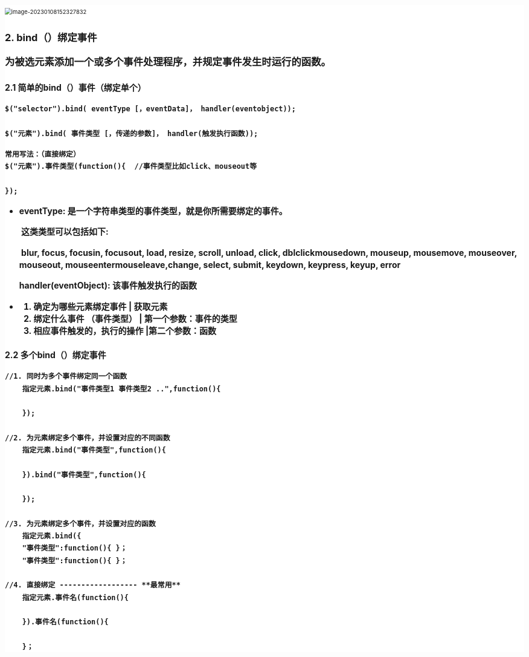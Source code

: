 <img src="https://longchaohuo.oss-cn-hangzhou.aliyuncs.com/yq_img_for_typora/202301081523979.png" alt="image-20230108152327832" style="zoom:67%;" />

<h3>2. bind（）绑定事件

为被选元素添加一个或多个事件处理程序，并规定事件发生时运行的函数。

<h4>2.1 简单的bind（）事件（绑定单个）

```
$("selector").bind( eventType [，eventData]， handler(eventobject));

$("元素").bind( 事件类型 [，传递的参数]， handler(触发执行函数));
```

```
常用写法：（直接绑定）
$("元素").事件类型(function(){  //事件类型比如click、mouseout等

});
```

* eventType: 是一个字符串类型的事件类型，就是你所需要绑定的事件。

  ​     	这类类型可以包括如下:

  ​					blur, focus, focusin, focusout, load, resize, scroll, unload, click, dblclickmousedown, mouseup, 					mousemove, mouseover, mouseout, mouseentermouseleave,change, select, submit, keydown, 					keypress, keyup, error

  [,leventData]: 传递的参数，格式:{名:值,名2:值2}

  handler(eventObject): 该事件触发执行的函数

* 1. 确定为哪些元素绑定事件               |  获取元素
  2. 绑定什么事件 （事件类型）          | 第一个参数：事件的类型
  3. 相应事件触发的，执行的操作       |第二个参数：函数

<h4>2.2 多个bind（）绑定事件

```
//1. 同时为多个事件绑定同一个函数
	指定元素.bind("事件类型1 事件类型2 ..",function(){
	
	});

//2. 为元素绑定多个事件，并设置对应的不同函数
	指定元素.bind("事件类型",function(){
	
	}).bind("事件类型",function(){
	
	});
	
//3. 为元素绑定多个事件，并设置对应的函数
	指定元素.bind({
	"事件类型":function(){ }；
	"事件类型":function(){ }；
	
//4. 直接绑定 ------------------ **最常用**
	指定元素.事件名(function(){
	
	}).事件名(function(){
	
	}；
```
